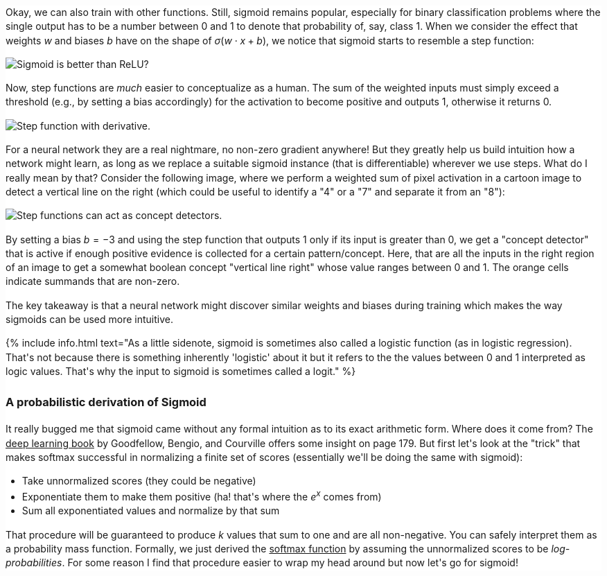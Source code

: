 Okay, we can also train with other functions. Still, sigmoid remains popular, especially for binary classification problems where the single output has to be a number between 0 and 1 to denote that probability of, say, class 1. When we consider the effect that weights $w$ and biases $b$ have on the shape of $\sigma(w \cdot x + b)$, we notice that sigmoid starts to resemble a step function:

![Sigmoid is better than ReLU?]({{site.baseurl}}/images/sigmoid/sigmoids.png)

Now, step functions are *much* easier to conceptualize as a human. The sum of the weighted inputs must simply exceed a threshold (e.g., by setting a bias accordingly) for the activation to become positive and outputs 1, otherwise it returns 0.

![Step function with derivative.]({{site.baseurl}}/images/sigmoid/step_full.png)

For a neural network they are a real nightmare, no non-zero gradient anywhere! But they greatly help us build intuition how a network might learn, as long as we replace a suitable sigmoid instance (that is differentiable) wherever we use steps. What do I really mean by that? Consider the following image, where we perform a weighted sum of pixel activation in a cartoon image to detect a vertical line on the right (which could be useful to identify a "4" or a "7" and separate it from an "8"):

![Step functions can act as concept detectors.]({{site.baseurl}}/images/sigmoid/concept-detector.png)

By setting a bias $b = -3$ and using the step function that outputs 1 only if its input is greater than 0, we get a "concept detector" that is active if enough positive evidence is collected for a certain pattern/concept. Here, that are all the inputs in the right region of an image to get a somewhat boolean concept "vertical line right" whose value ranges between 0 and 1. The orange cells indicate summands that are non-zero. 

The key takeaway is that a neural network might discover similar weights and biases during training which makes the way sigmoids can be used more intuitive. 

{% include info.html text="As a little sidenote, sigmoid is sometimes also called a logistic function (as in logistic regression). That's not because there is something inherently 'logistic' about it but it refers to the the values between 0 and 1 interpreted as logic values. That's why the input to sigmoid is sometimes called a logit." %}

### A probabilistic derivation of Sigmoid 
It really bugged me that sigmoid came without any formal intuition as to its exact arithmetic form. Where does it come from? The [deep learning book](http://www.deeplearningbook.org/contents/mlp.html) by Goodfellow, Bengio, and Courville offers some insight on page 179. But first let's look at the "trick" that makes softmax successful in normalizing a finite set of scores (essentially we'll be doing the same with sigmoid):

* Take unnormalized scores (they could be negative)
* Exponentiate them to make them positive (ha! that's where the $e^x$ comes from)
* Sum all exponentiated values and normalize by that sum

<video src="{{site.baseurl}}/images/sigmoid/exp-normalize.mp4"  width="100%" controls preload></video>

That procedure will be guaranteed to produce $k$ values that sum to one and are all non-negative. You can safely interpret them as a probability mass function. Formally, we just derived the [softmax function](https://en.wikipedia.org/wiki/Softmax_function) by assuming the unnormalized scores to be *log-probabilities*. For some reason I find that procedure easier to wrap my head around but now let's go for sigmoid!
